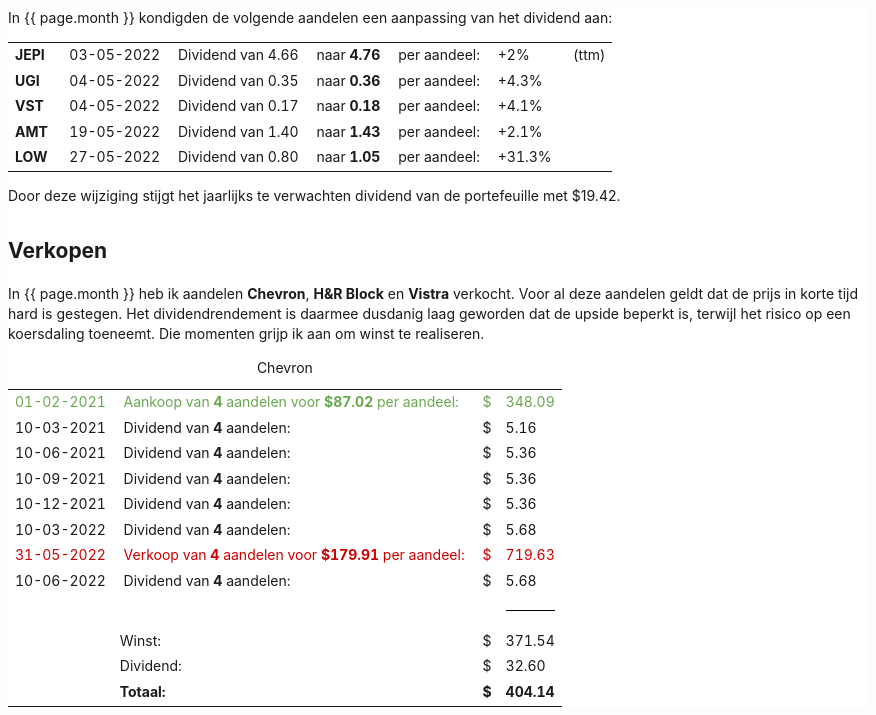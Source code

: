 In {{ page.month }} kondigden de volgende aandelen een aanpassing van het dividend aan:

<div class="blog-list">
  <table>
    <tbody>
      <tr><td><b>JEPI&nbsp;</b></td><td>&nbsp;03-05-2022</td><td>&nbsp;Dividend van 4.66</td><td>&nbsp;naar <b>4.76</b></td><td>&nbsp;per aandeel:</td><td>&nbsp;+2%</td><td>&nbsp; (ttm)</td></tr>
      <tr><td><b>UGI&nbsp;</b></td><td>&nbsp;04-05-2022</td><td>&nbsp;Dividend van 0.35</td><td>&nbsp;naar <b>0.36</b></td><td>&nbsp;per aandeel:</td><td>&nbsp;+4.3%</td><td></td></tr>
      <tr><td><b>VST&nbsp;</b></td><td>&nbsp;04-05-2022</td><td>&nbsp;Dividend van 0.17</td><td>&nbsp;naar <b>0.18</b></td><td>&nbsp;per aandeel:</td><td>&nbsp;+4.1%</td><td></td></tr>
      <tr><td><b>AMT&nbsp;</b></td><td>&nbsp;19-05-2022</td><td>&nbsp;Dividend van 1.40</td><td>&nbsp;naar <b>1.43</b></td><td>&nbsp;per aandeel:</td><td>&nbsp;+2.1%</td><td></td></tr>
      <tr><td><b>LOW&nbsp;</b></td><td>&nbsp;27-05-2022</td><td>&nbsp;Dividend van 0.80</td><td>&nbsp;naar <b>1.05</b></td><td>&nbsp;per aandeel:</td><td>&nbsp;+31.3%</td><td></td></tr>
    </tbody>
  </table>
</div>

Door deze wijziging stijgt het jaarlijks te verwachten dividend van de portefeuille met $19.42.

## Verkopen

In {{ page.month }} heb ik aandelen **Chevron**, **H&R Block** en **Vistra** verkocht. Voor al deze aandelen geldt dat de prijs in korte tijd hard is gestegen. Het dividendrendement is daarmee dusdanig laag geworden dat de upside beperkt is, terwijl het risico op een koersdaling toeneemt. Die momenten grijp ik aan om winst te realiseren.

<div class="blog-list">
  <table>
    <caption style="caption-side: top;">Chevron</caption>
    <tbody>
      <tr style="color: #6aa84f;"><td>01-02-2021</td><td>&nbsp;Aankoop van <b>4</b> aandelen voor <b>$87.02</b> per aandeel:</td><td>&nbsp;$</td><td>348.09</td></tr>
      <tr><td>10-03-2021</td><td>&nbsp;Dividend van <b>4</b> aandelen:</td><td>&nbsp;$</td><td>5.16</td></tr>
      <tr><td>10-06-2021</td><td>&nbsp;Dividend van <b>4</b> aandelen:</td><td>&nbsp;$</td><td>5.36</td></tr>
      <tr><td>10-09-2021</td><td>&nbsp;Dividend van <b>4</b> aandelen:</td><td>&nbsp;$</td><td>5.36</td></tr>
      <tr><td>10-12-2021</td><td>&nbsp;Dividend van <b>4</b> aandelen:</td><td>&nbsp;$</td><td>5.36</td></tr>
      <tr><td>10-03-2022</td><td>&nbsp;Dividend van <b>4</b> aandelen:</td><td>&nbsp;$</td><td>5.68</td></tr>
      <tr style="color: #cc0000;"><td>31-05-2022</td><td>&nbsp;Verkoop van <b>4</b> aandelen voor <b>$179.91</b> per aandeel:</td><td>&nbsp;$</td><td>719.63</td></tr>
      <tr><td>10-06-2022</td><td>&nbsp;Dividend van <b>4</b> aandelen:</td><td>&nbsp;$</td><td>5.68</td></tr>
      <tr><td></td><td></td><td></td><td><hr style="background-color:black"></td></tr>
      <tr><td></td><td>Winst:</td><td>&nbsp;$</td><td>371.54</td></tr>
      <tr><td></td><td>Dividend:</td><td>&nbsp;$</td><td>32.60</td></tr>
      <tr><td></td><td><b>Totaal:</b></td><td>&nbsp;<b>$</b></td><td><b>404.14</b></td></tr>
    </tbody>
  </table>
</div>
